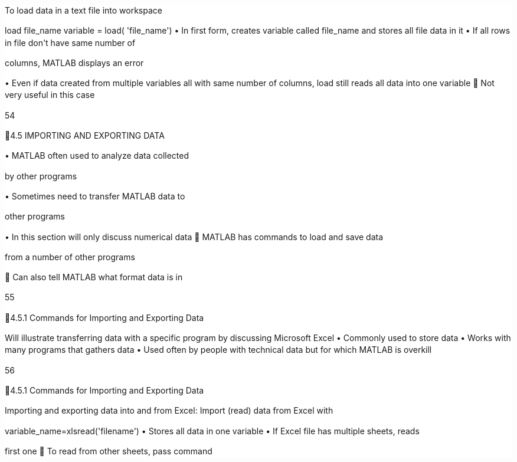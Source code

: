 To load data in a text file into workspace

load file_name
variable = load( 'file_name')
• In first form, creates variable called
file_name and stores all file data in it
• If all rows in file don't have same number of

columns, MATLAB displays an error

• Even if data created from multiple variables
all with same number of columns, load
still reads all data into one variable
 Not very useful in this case

54

4.5 IMPORTING AND EXPORTING DATA

• MATLAB often used to analyze data collected

by other programs

• Sometimes need to transfer MATLAB data to

other programs

• In this section will only discuss numerical data
 MATLAB has commands to load and save data

from a number of other programs

 Can also tell MATLAB what format data is in

55

4.5.1 Commands for Importing and Exporting Data

Will illustrate transferring data with a
specific program by discussing
Microsoft Excel
• Commonly used to store data
• Works with many programs that
gathers data
• Used often by people with technical
data but for which MATLAB is overkill

56

4.5.1 Commands for Importing and Exporting Data

Importing and exporting data into and from Excel:
Import (read) data from Excel with

variable_name=xlsread('filename')
• Stores all data in one variable
• If Excel file has multiple sheets, reads

first one
 To read from other sheets, pass command
